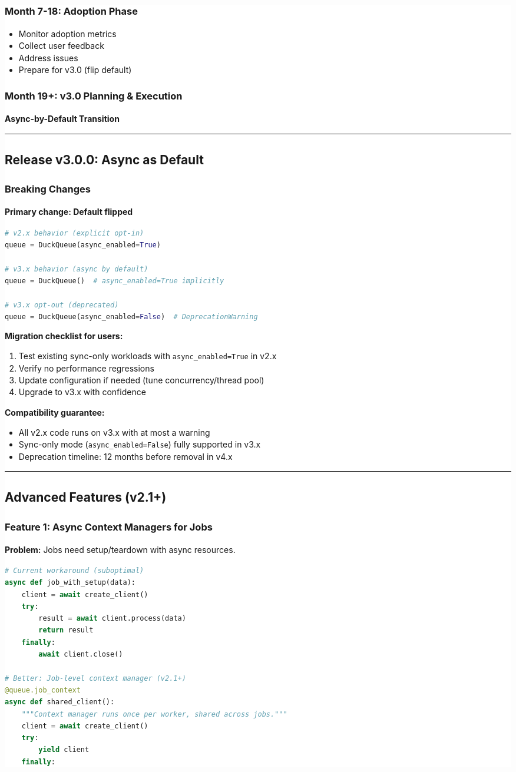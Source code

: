 ### Month 7-18: Adoption Phase
- Monitor adoption metrics
- Collect user feedback
- Address issues
- Prepare for v3.0 (flip default)

### Month 19+: v3.0 Planning & Execution

**Async-by-Default Transition**

---

## Release v3.0.0: Async as Default

### Breaking Changes

**Primary change: Default flipped**
```python
# v2.x behavior (explicit opt-in)
queue = DuckQueue(async_enabled=True)

# v3.x behavior (async by default)
queue = DuckQueue()  # async_enabled=True implicitly

# v3.x opt-out (deprecated)
queue = DuckQueue(async_enabled=False)  # DeprecationWarning
```

**Migration checklist for users:**
1. Test existing sync-only workloads with `async_enabled=True` in v2.x
2. Verify no performance regressions
3. Update configuration if needed (tune concurrency/thread pool)
4. Upgrade to v3.x with confidence

**Compatibility guarantee:**
- All v2.x code runs on v3.x with at most a warning
- Sync-only mode (`async_enabled=False`) fully supported in v3.x
- Deprecation timeline: 12 months before removal in v4.x

---

## Advanced Features (v2.1+)

### Feature 1: Async Context Managers for Jobs

**Problem:** Jobs need setup/teardown with async resources.

```python
# Current workaround (suboptimal)
async def job_with_setup(data):
    client = await create_client()
    try:
        result = await client.process(data)
        return result
    finally:
        await client.close()

# Better: Job-level context manager (v2.1+)
@queue.job_context
async def shared_client():
    """Context manager runs once per worker, shared across jobs."""
    client = await create_client()
    try:
        yield client
    finally:
```